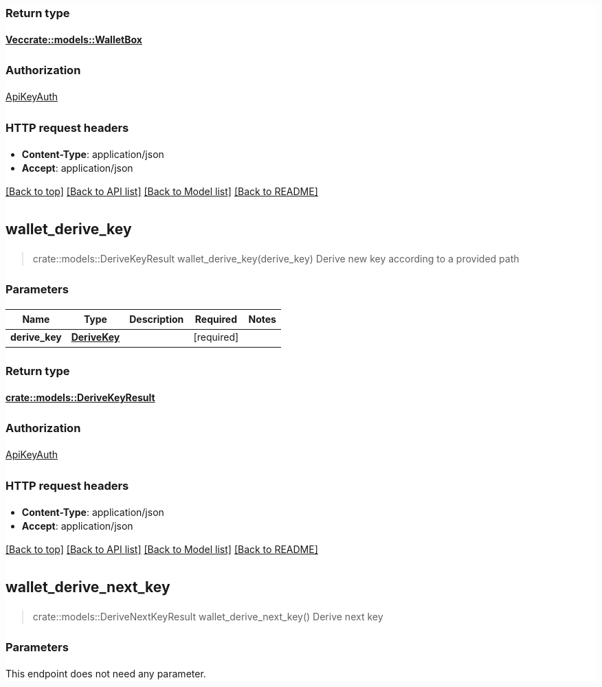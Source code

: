 ### Return type

[**Vec<crate::models::WalletBox>**](WalletBox.md)

### Authorization

[ApiKeyAuth](../README.md#ApiKeyAuth)

### HTTP request headers

- **Content-Type**: application/json
- **Accept**: application/json

[[Back to top]](#) [[Back to API list]](../README.md#documentation-for-api-endpoints) [[Back to Model list]](../README.md#documentation-for-models) [[Back to README]](../README.md)


## wallet_derive_key

> crate::models::DeriveKeyResult wallet_derive_key(derive_key)
Derive new key according to a provided path

### Parameters


Name | Type | Description  | Required | Notes
------------- | ------------- | ------------- | ------------- | -------------
**derive_key** | [**DeriveKey**](DeriveKey.md) |  | [required] |

### Return type

[**crate::models::DeriveKeyResult**](DeriveKeyResult.md)

### Authorization

[ApiKeyAuth](../README.md#ApiKeyAuth)

### HTTP request headers

- **Content-Type**: application/json
- **Accept**: application/json

[[Back to top]](#) [[Back to API list]](../README.md#documentation-for-api-endpoints) [[Back to Model list]](../README.md#documentation-for-models) [[Back to README]](../README.md)


## wallet_derive_next_key

> crate::models::DeriveNextKeyResult wallet_derive_next_key()
Derive next key

### Parameters

This endpoint does not need any parameter.
